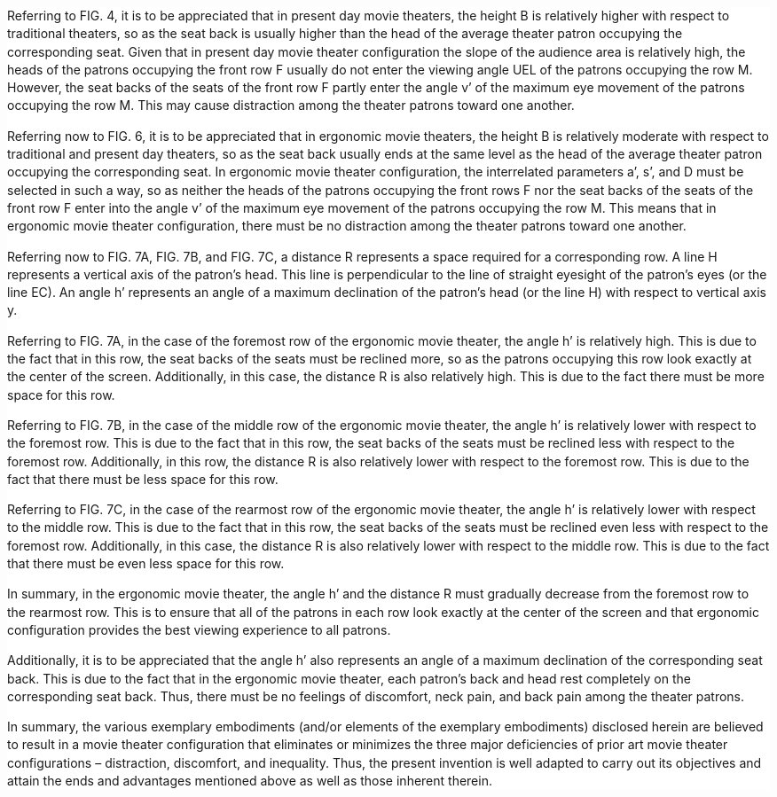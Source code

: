 Referring to FIG. 4, it is to be appreciated that in present day movie theaters, the height B is relatively higher with respect to traditional theaters, so as the seat back is usually higher than the head of the average theater patron occupying the corresponding seat. Given that in present day movie theater configuration the slope of the audience area is relatively high, the heads of the patrons occupying the front row F usually do not enter the viewing angle UEL of the patrons occupying the row M. However, the seat backs of the seats of the front row F partly enter the angle v’ of the maximum eye movement of the patrons occupying the row M. This may cause distraction among the theater patrons toward one another.

Referring now to FIG. 6, it is to be appreciated that in ergonomic movie theaters, the height B is relatively moderate with respect to traditional and present day theaters, so as the seat back usually ends at the same level as the head of the average theater patron occupying the corresponding seat. In ergonomic movie theater configuration, the interrelated parameters a’, s’, and D must be selected in such a way, so as neither the heads of the patrons occupying the front rows F nor the seat backs of the seats of the front row F enter into the angle v’ of the maximum eye movement of the patrons occupying the row M. This means that in ergonomic movie theater configuration, there must be no distraction among the theater patrons toward one another.

Referring now to FIG. 7A, FIG. 7B, and FIG. 7C, a distance R represents a space required for a corresponding row. A line H represents a vertical axis of the patron’s head. This line is perpendicular to the line of straight eyesight of the patron’s eyes (or the line EC). An angle h’ represents an angle of a maximum declination of the patron’s head (or the line H) with respect to vertical axis y.

Referring to FIG. 7A, in the case of the foremost row of the ergonomic movie theater, the angle h’ is relatively high. This is due to the fact that in this row, the seat backs of the seats must be reclined more, so as the patrons occupying this row look exactly at the center of the screen. Additionally, in this case, the distance R is also relatively high. This is due to the fact there must be more space for this row.

Referring to FIG. 7B, in the case of the middle row of the ergonomic movie theater, the angle h’ is relatively lower with respect to the foremost row. This is due to the fact that in this row, the seat backs of the seats must be reclined less with respect to the foremost row. Additionally, in this row, the distance R is also relatively lower with respect to the foremost row. This is due to the fact that there must be less space for this row.

Referring to FIG. 7C, in the case of the rearmost row of the ergonomic movie theater, the angle h’ is relatively lower with respect to the middle row. This is due to the fact that in this row, the seat backs of the seats must be reclined even less with respect to the foremost row. Additionally, in this case, the distance R is also relatively lower with respect to the middle row. This is due to the fact that there must be even less space for this row.

In summary, in the ergonomic movie theater, the angle h’ and the distance R must gradually decrease from the foremost row to the rearmost row. This is to ensure that all of the patrons in each row look exactly at the center of the screen and that ergonomic configuration provides the best viewing experience to all patrons.

Additionally, it is to be appreciated that the angle h’ also represents an angle of a maximum declination of the corresponding seat back. This is due to the fact that in the ergonomic movie theater, each patron’s back and head rest completely on the corresponding seat back. Thus, there must be no feelings of discomfort, neck pain, and back pain among the theater patrons.

In summary, the various exemplary embodiments (and/or elements of the exemplary embodiments) disclosed herein are believed to result in a movie theater configuration that eliminates or minimizes the three major deficiencies of prior art movie theater configurations – distraction, discomfort, and inequality. Thus, the present invention is well adapted to carry out its objectives and attain the ends and advantages mentioned above as well as those inherent therein.

